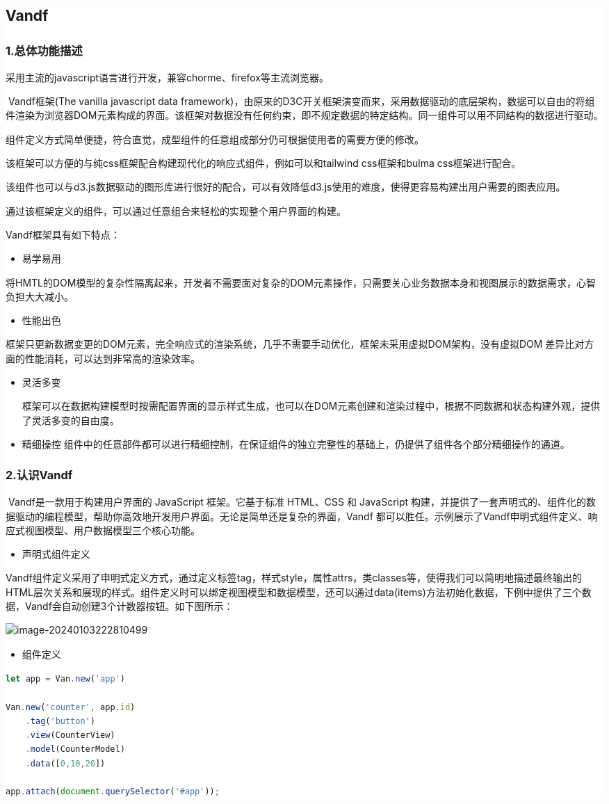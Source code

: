 ## Vandf



### 1.总体功能描述

​	采用主流的javascript语言进行开发，兼容chorme、firefox等主流浏览器。

​	Vandf框架(The vanilla javascript data framework)，由原来的D3C开关框架演变而来，采用数据驱动的底层架构，数据可以自由的将组件渲染为浏览器DOM元素构成的界面。该框架对数据没有任何约束，即不规定数据的特定结构。同一组件可以用不同结构的数据进行驱动。

​	组件定义方式简单便捷，符合直觉，成型组件的任意组成部分仍可根据使用者的需要方便的修改。

该框架可以方便的与纯css框架配合构建现代化的响应式组件，例如可以和tailwind css框架和bulma css框架进行配合。

​	该组件也可以与d3.js数据驱动的图形库进行很好的配合，可以有效降低d3.js使用的难度，使得更容易构建出用户需要的图表应用。

​	通过该框架定义的组件，可以通过任意组合来轻松的实现整个用户界面的构建。

Vandf框架具有如下特点：

- 易学易用

​	将HMTL的DOM模型的复杂性隔离起来，开发者不需要面对复杂的DOM元素操作，只需要关心业务数据本身和视图展示的数据需求，心智负担大大减小。

- 性能出色

​	框架只更新数据变更的DOM元素，完全响应式的渲染系统，几乎不需要手动优化，框架未采用虚拟DOM架构，没有虚拟DOM 差异比对方面的性能消耗，可以达到非常高的渲染效率。

- 灵活多变

  框架可以在数据构建模型时按需配置界面的显示样式生成，也可以在DOM元素创建和渲染过程中，根据不同数据和状态构建外观，提供了灵活多变的自由度。

- 精细操控
  组件中的任意部件都可以进行精细控制，在保证组件的独立完整性的基础上，仍提供了组件各个部分精细操作的通道。

### 2.认识Vandf

​	Vandf是一款用于构建用户界面的 JavaScript 框架。它基于标准 HTML、CSS 和 JavaScript 构建，并提供了一套声明式的、组件化的数据驱动的编程模型，帮助你高效地开发用户界面。无论是简单还是复杂的界面，Vandf 都可以胜任。示例展示了Vandf申明式组件定义、响应式视图模型、用户数据模型三个核心功能。

- 声明式组件定义

​	Vandf组件定义采用了申明式定义方式，通过定义标签tag，样式style，属性attrs，类classes等，使得我们可以简明地描述最终输出的 HTML层次关系和展现的样式。组件定义时可以绑定视图模型和数据模型，还可以通过data(items)方法初始化数据，下例中提供了三个数据，Vandf会自动创建3个计数器按钮。如下图所示：

![image-20240103222810499](C:\Users\Administrator\AppData\Roaming\Typora\typora-user-images\image-20240103222810499.png)

- 组件定义

```javascript
let app = Van.new('app')
    
Van.new('counter', app.id)
    .tag('button')
    .view(CounterView)
    .model(CounterModel)
    .data([0,10,20])

app.attach(document.querySelector('#app'));
```

